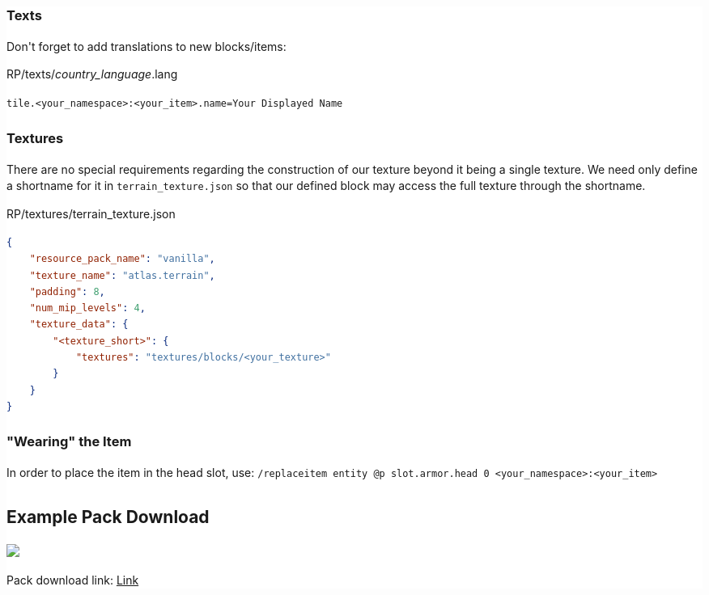 ### Texts

Don't forget to add translations to new blocks/items:

<CodeHeader>RP/texts/_country_language_.lang</CodeHeader>

```
tile.<your_namespace>:<your_item>.name=Your Displayed Name
```

### Textures

There are no special requirements regarding the construction of our texture beyond it being a single texture. We need only define a shortname for it in `terrain_texture.json` so that our defined block may access the full texture through the shortname.

<CodeHeader>RP/textures/terrain_texture.json</CodeHeader>

```json
{
	"resource_pack_name": "vanilla",
	"texture_name": "atlas.terrain",
	"padding": 8,
	"num_mip_levels": 4,
	"texture_data": {
		"<texture_short>": {
			"textures": "textures/blocks/<your_texture>"
		}
	}
}
```

### "Wearing" the Item

In order to place the item in the head slot, use:
`/replaceitem entity @p slot.armor.head 0 <your_namespace>:<your_item>`

## Example Pack Download

![](/assets/images/tutorials/custom-item-models/hat_attachable.png)

Pack download link: [Link](https://wiki.bedrock.dev/assets/packs/tutorials/custom-item-models/CustomItemModels_attachable.mcaddon)
